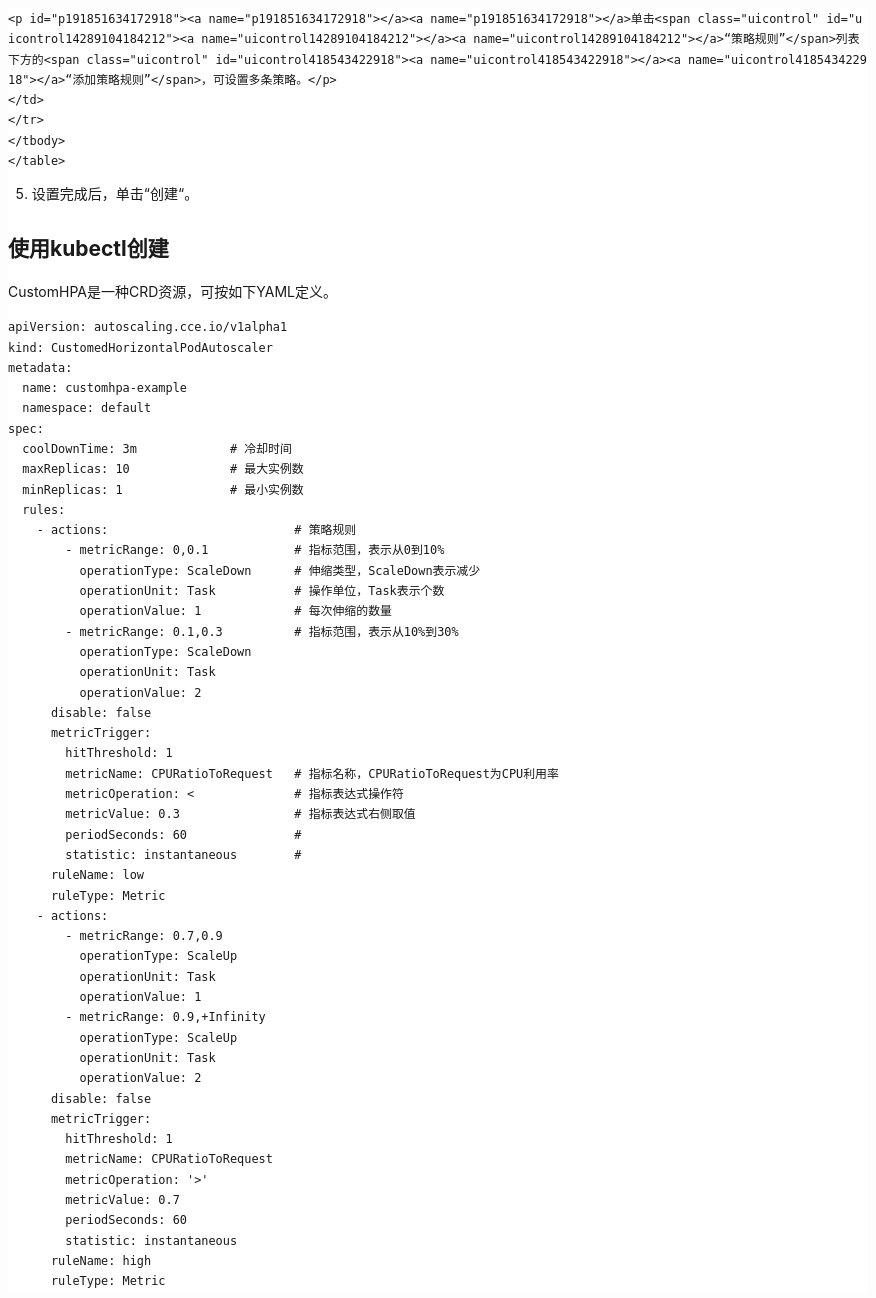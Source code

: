     <p id="p191851634172918"><a name="p191851634172918"></a><a name="p191851634172918"></a>单击<span class="uicontrol" id="uicontrol14289104184212"><a name="uicontrol14289104184212"></a><a name="uicontrol14289104184212"></a>“策略规则”</span>列表下方的<span class="uicontrol" id="uicontrol418543422918"><a name="uicontrol418543422918"></a><a name="uicontrol418543422918"></a>“添加策略规则”</span>，可设置多条策略。</p>
    </td>
    </tr>
    </tbody>
    </table>

5.  设置完成后，单击“创建“。

## 使用kubectl创建<a name="section13568124612282"></a>

CustomHPA是一种CRD资源，可按如下YAML定义。

```
apiVersion: autoscaling.cce.io/v1alpha1
kind: CustomedHorizontalPodAutoscaler
metadata:
  name: customhpa-example
  namespace: default
spec:
  coolDownTime: 3m             # 冷却时间
  maxReplicas: 10              # 最大实例数
  minReplicas: 1               # 最小实例数
  rules:
    - actions:                          # 策略规则
        - metricRange: 0,0.1            # 指标范围，表示从0到10%
          operationType: ScaleDown      # 伸缩类型，ScaleDown表示减少
          operationUnit: Task           # 操作单位，Task表示个数
          operationValue: 1             # 每次伸缩的数量
        - metricRange: 0.1,0.3          # 指标范围，表示从10%到30%
          operationType: ScaleDown
          operationUnit: Task
          operationValue: 2
      disable: false
      metricTrigger:
        hitThreshold: 1
        metricName: CPURatioToRequest   # 指标名称，CPURatioToRequest为CPU利用率
        metricOperation: <              # 指标表达式操作符
        metricValue: 0.3                # 指标表达式右侧取值
        periodSeconds: 60               # 
        statistic: instantaneous        #
      ruleName: low
      ruleType: Metric
    - actions:
        - metricRange: 0.7,0.9
          operationType: ScaleUp
          operationUnit: Task
          operationValue: 1
        - metricRange: 0.9,+Infinity
          operationType: ScaleUp
          operationUnit: Task
          operationValue: 2
      disable: false
      metricTrigger:
        hitThreshold: 1
        metricName: CPURatioToRequest
        metricOperation: '>'
        metricValue: 0.7
        periodSeconds: 60
        statistic: instantaneous
      ruleName: high
      ruleType: Metric
```